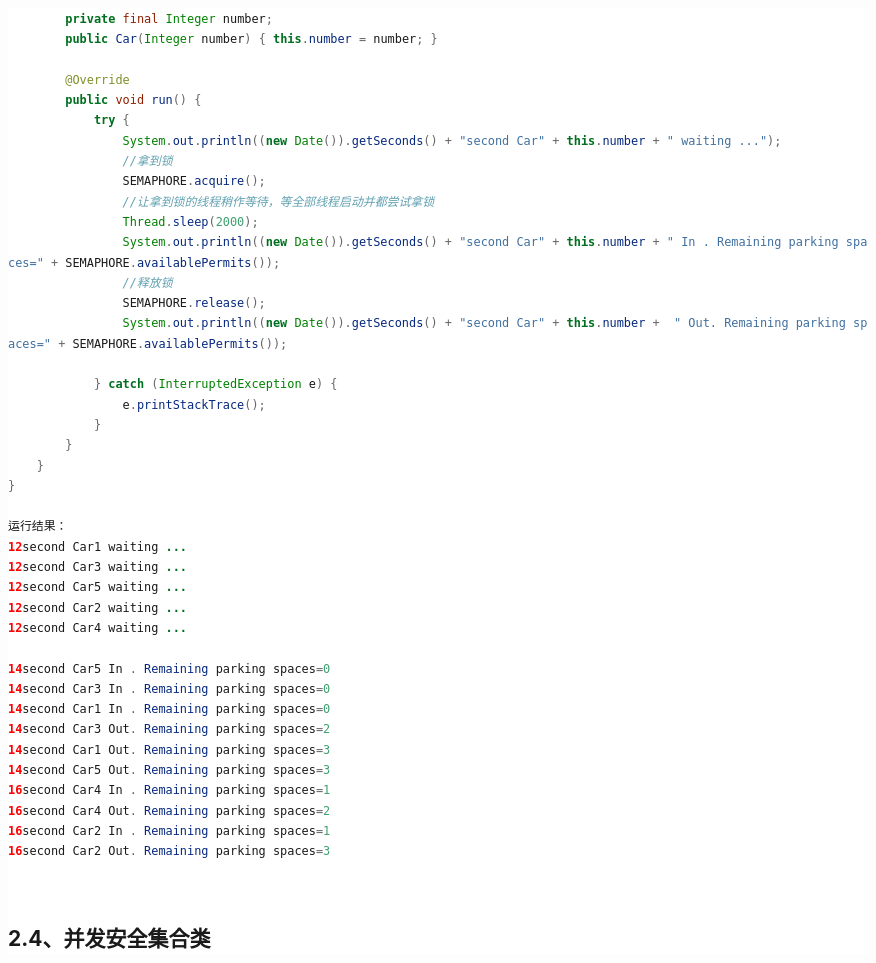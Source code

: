 ```java
        private final Integer number;
        public Car(Integer number) { this.number = number; }

        @Override
        public void run() {
            try {
                System.out.println((new Date()).getSeconds() + "second Car" + this.number + " waiting ...");
                //拿到锁
                SEMAPHORE.acquire();
                //让拿到锁的线程稍作等待，等全部线程启动并都尝试拿锁
                Thread.sleep(2000);
                System.out.println((new Date()).getSeconds() + "second Car" + this.number + " In . Remaining parking spaces=" + SEMAPHORE.availablePermits());
                //释放锁
                SEMAPHORE.release();
                System.out.println((new Date()).getSeconds() + "second Car" + this.number +  " Out. Remaining parking spaces=" + SEMAPHORE.availablePermits());

            } catch (InterruptedException e) {
                e.printStackTrace();
            }
        }
    }
}

运行结果：
12second Car1 waiting ...
12second Car3 waiting ...
12second Car5 waiting ...
12second Car2 waiting ...
12second Car4 waiting ...
  
14second Car5 In . Remaining parking spaces=0
14second Car3 In . Remaining parking spaces=0
14second Car1 In . Remaining parking spaces=0
14second Car3 Out. Remaining parking spaces=2
14second Car1 Out. Remaining parking spaces=3
14second Car5 Out. Remaining parking spaces=3
16second Car4 In . Remaining parking spaces=1
16second Car4 Out. Remaining parking spaces=2
16second Car2 In . Remaining parking spaces=1
16second Car2 Out. Remaining parking spaces=3

```



<br>

## 2.4、并发安全集合类
